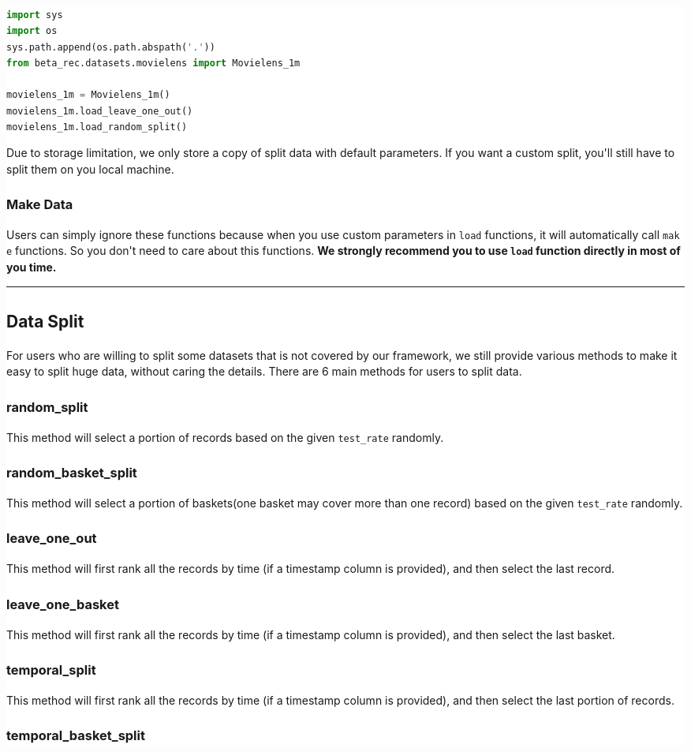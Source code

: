 ```python
import sys
import os
sys.path.append(os.path.abspath('.'))
from beta_rec.datasets.movielens import Movielens_1m

movielens_1m = Movielens_1m()
movielens_1m.load_leave_one_out()
movielens_1m.load_random_split()
```

Due to storage limitation, we only store a copy of split data with default parameters. If you want a custom split, you'll still have to split them on you local machine.

### Make Data

Users can simply ignore these functions because when you use custom parameters in `load` functions, it will automatically call `make` functions. So you don't need to care about this functions. **We strongly recommend you to use `load` function directly in most of you time.**

---

## Data Split

For users who are willing to split some datasets that is not covered by our framework, we still provide various methods to make it easy to split huge data, without caring the details. There are 6 main methods for users to split data.

### random_split

This method will select a portion of records based on the given `test_rate` randomly.

### random_basket_split

This method will select a portion of baskets(one basket may cover more than one record) based on the given `test_rate` randomly.

### leave_one_out

This method will first rank all the records by time (if a timestamp column is provided), and then select the last record.

### leave_one_basket

This method will first rank all the records by time (if a timestamp column is provided), and then select the last basket.

### temporal_split

This method will first rank all the records by time (if a timestamp column is provided), and then select the last portion of records.

### temporal_basket_split
